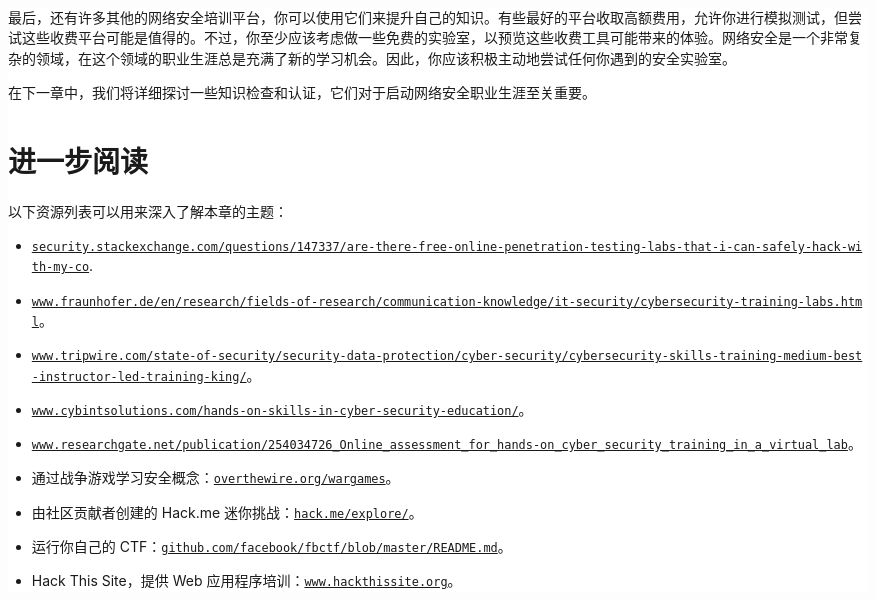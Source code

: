 最后，还有许多其他的网络安全培训平台，你可以使用它们来提升自己的知识。有些最好的平台收取高额费用，允许你进行模拟测试，但尝试这些收费平台可能是值得的。不过，你至少应该考虑做一些免费的实验室，以预览这些收费工具可能带来的体验。网络安全是一个非常复杂的领域，在这个领域的职业生涯总是充满了新的学习机会。因此，你应该积极主动地尝试任何你遇到的安全实验室。

在下一章中，我们将详细探讨一些知识检查和认证，它们对于启动网络安全职业生涯至关重要。

# 进一步阅读

以下资源列表可以用来深入了解本章的主题：

+   [`security.stackexchange.com/questions/147337/are-there-free-online-penetration-testing-labs-that-i-can-safely-hack-with-my-co`](https://security.stackexchange.com/questions/147337/are-there-free-online-penetration-testing-labs-that-i-can-safely-hack-with-my-co).

+   [`www.fraunhofer.de/en/research/fields-of-research/communication-knowledge/it-security/cybersecurity-training-labs.html`](https://www.fraunhofer.de/en/research/fields-of-research/communication-knowledge/it-security/cybersecurity-training-labs.html)。

+   [`www.tripwire.com/state-of-security/security-data-protection/cyber-security/cybersecurity-skills-training-medium-best-instructor-led-training-king/`](https://www.tripwire.com/state-of-security/security-data-protection/cyber-security/cybersecurity-skills-training-medium-best-instructor-led-training-king/)。

+   [`www.cybintsolutions.com/hands-on-skills-in-cyber-security-education/`](https://www.cybintsolutions.com/hands-on-skills-in-cyber-security-education/)。

+   [`www.researchgate.net/publication/254034726_Online_assessment_for_hands-on_cyber_security_training_in_a_virtual_lab`](https://www.researchgate.net/publication/254034726_Online_assessment_for_hands-on_cyber_security_training_in_a_virtual_lab)。 [](https://www.researchgate.net/publication/254034726_Online_assessment_for_hands-on_cyber_security_training_in_a_virtual_lab)

+   通过战争游戏学习安全概念：[`overthewire.org/wargames`](http://overthewire.org/wargames)。

+   由社区贡献者创建的 Hack.me 迷你挑战：[`hack.me/explore/`](https://hack.me/explore/)。

+   运行你自己的 CTF：[`github.com/facebook/fbctf/blob/master/README.md`](https://github.com/facebook/fbctf/blob/master/README.md)。

+   Hack This Site，提供 Web 应用程序培训：[`www.hackthissite.org`](https://www.hackthissite.org)。 [](https://www.hackthissite.org)
